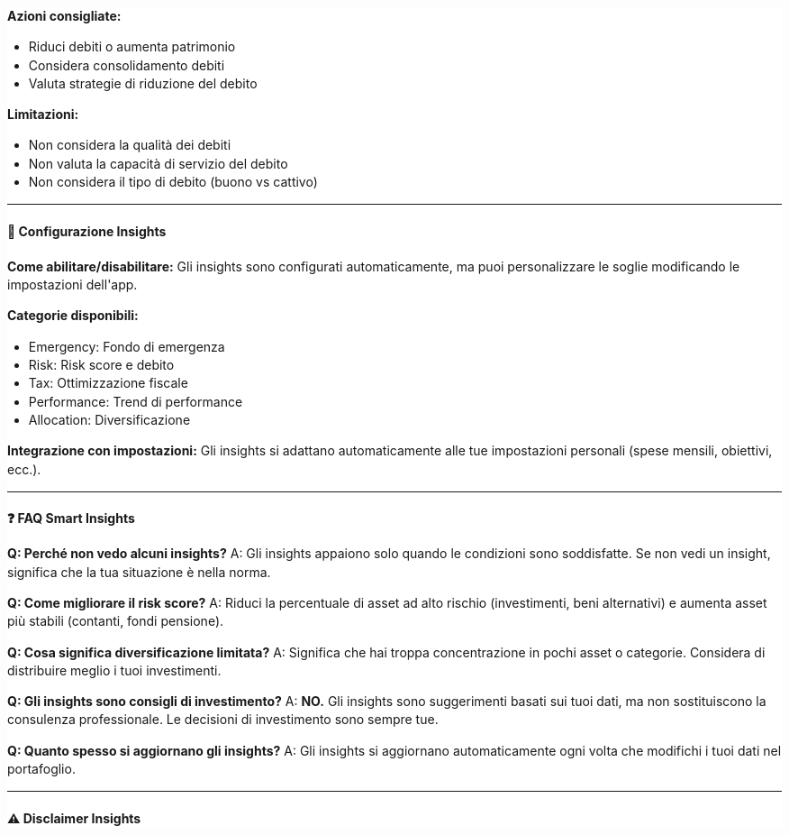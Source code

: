 **Azioni consigliate:**
- Riduci debiti o aumenta patrimonio
- Considera consolidamento debiti
- Valuta strategie di riduzione del debito

**Limitazioni:**
- Non considera la qualità dei debiti
- Non valuta la capacità di servizio del debito
- Non considera il tipo di debito (buono vs cattivo)

---

#### **🔧 Configurazione Insights**

**Come abilitare/disabilitare:**
Gli insights sono configurati automaticamente, ma puoi personalizzare le soglie modificando le impostazioni dell'app.

**Categorie disponibili:**
- Emergency: Fondo di emergenza
- Risk: Risk score e debito
- Tax: Ottimizzazione fiscale
- Performance: Trend di performance
- Allocation: Diversificazione

**Integrazione con impostazioni:**
Gli insights si adattano automaticamente alle tue impostazioni personali (spese mensili, obiettivi, ecc.).

---

#### **❓ FAQ Smart Insights**

**Q: Perché non vedo alcuni insights?**
A: Gli insights appaiono solo quando le condizioni sono soddisfatte. Se non vedi un insight, significa che la tua situazione è nella norma.

**Q: Come migliorare il risk score?**
A: Riduci la percentuale di asset ad alto rischio (investimenti, beni alternativi) e aumenta asset più stabili (contanti, fondi pensione).

**Q: Cosa significa diversificazione limitata?**
A: Significa che hai troppa concentrazione in pochi asset o categorie. Considera di distribuire meglio i tuoi investimenti.

**Q: Gli insights sono consigli di investimento?**
A: **NO.** Gli insights sono suggerimenti basati sui tuoi dati, ma non sostituiscono la consulenza professionale. Le decisioni di investimento sono sempre tue.

**Q: Quanto spesso si aggiornano gli insights?**
A: Gli insights si aggiornano automaticamente ogni volta che modifichi i tuoi dati nel portafoglio.

---

#### **⚠️ Disclaimer Insights**
